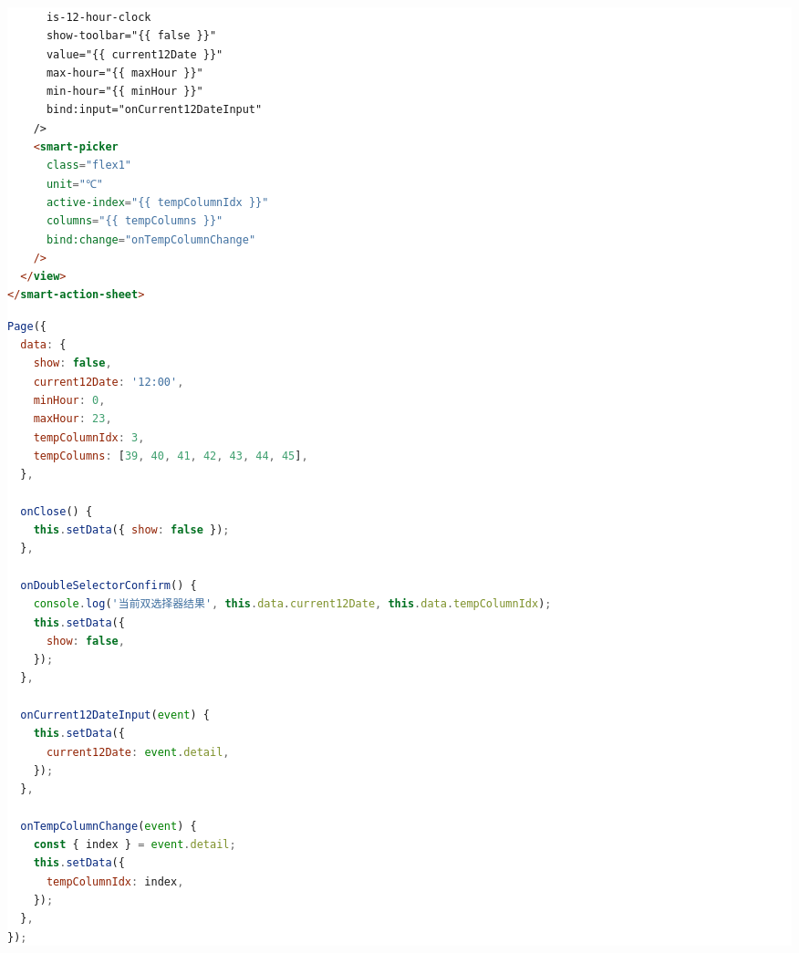 ```html
      is-12-hour-clock
      show-toolbar="{{ false }}"
      value="{{ current12Date }}"
      max-hour="{{ maxHour }}"
      min-hour="{{ minHour }}"
      bind:input="onCurrent12DateInput"
    />
    <smart-picker
      class="flex1"
      unit="℃"
      active-index="{{ tempColumnIdx }}"
      columns="{{ tempColumns }}"
      bind:change="onTempColumnChange"
    />
  </view>
</smart-action-sheet>
```

```javascript
Page({
  data: {
    show: false,
    current12Date: '12:00',
    minHour: 0,
    maxHour: 23,
    tempColumnIdx: 3,
    tempColumns: [39, 40, 41, 42, 43, 44, 45],
  },

  onClose() {
    this.setData({ show: false });
  },

  onDoubleSelectorConfirm() {
    console.log('当前双选择器结果', this.data.current12Date, this.data.tempColumnIdx);
    this.setData({
      show: false,
    });
  },

  onCurrent12DateInput(event) {
    this.setData({
      current12Date: event.detail,
    });
  },

  onTempColumnChange(event) {
    const { index } = event.detail;
    this.setData({
      tempColumnIdx: index,
    });
  },
});
```
